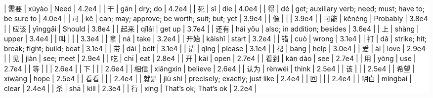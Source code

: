 |   需要    |  xūyào   | Need                                                 | 4.2e4 |
|    干     |   gān    | dry; do                                              | 4.2e4 |
|    死     |    sǐ    | die                                                  | 4.0e4 |
|    得     |    dé    | get; auxiliary verb; need; must; have to; be sure to | 4.0e4 |
|    可     |    kě    | can; may; approve; be worth; suit; but; yet          | 3.9e4 |
|    像     |          |                                                      | 3.9e4 |
|   可能    |  kěnéng  | Probably                                             | 3.8e4 |
|   应该    | yīnggāi  | Should                                               | 3.8e4 |
|   起来    |  qǐlái   | get up                                               | 3.7e4 |
|   还有    | hái yǒu  | also; in addition; besides                           | 3.6e4 |
|    上     |  shàng   | upper                                                | 3.4e4 |
|    叫     |          |                                                      | 3.3e4 |
|    拿     |    ná    | take                                                 | 3.2e4 |
|   开始    |  kāishǐ  | start                                                | 3.2e4 |
|    错     |   cuò    | wrong                                                | 3.1e4 |
|    打     |    dǎ    | strike; hit; break; fight; build; beat               | 3.1e4 |
|    带     |   dài    | belt                                                 | 3.1e4 |
|    请     |   qǐng   | please                                               | 3.1e4 |
|    帮     |   bāng   | help                                                 | 3.0e4 |
|    爱     |    ài    | love                                                 | 2.9e4 |
|    见     |   jiàn   | see; meet                                            | 2.9e4 |
|    吃     |   chī    | eat                                                  | 2.8e4 |
|    开     |   kāi    | open                                                 | 2.7e4 |
|   看到    | kàn dào  | see                                                  | 2.7e4 |
|    用     |   yòng   | use                                                  | 2.7e4 |
|    等     |          |                                                      | 2.6e4 |
|    下     |          |                                                      | 2.6e4 |
|   相信    | xiāngxìn | believe                                              | 2.6e4 |
|   认为    |  rènwéi  | think                                                | 2.5e4 |
|    该     |          |                                                      | 2.5e4 |
|   希望    |  xīwàng  | hope                                                 | 2.5e4 |
|   看看    |          |                                                      | 2.4e4 |
|   就是    | jiù shì  | precisely; exactly; just like                        | 2.4e4 |
|    回     |          |                                                      | 2.4e4 |
|   明白    | míngbai  | clear                                                | 2.4e4 |
|    杀     |   shā    | kill                                                 | 2.3e4 |
|    行     |   xíng   | That’s ok; That’s ok                                 | 2.2e4 |